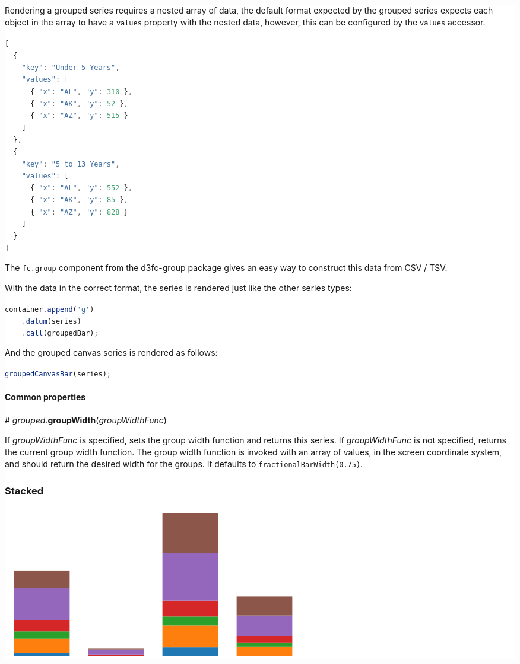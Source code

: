 Rendering a grouped series requires a nested array of data, the default format expected by the grouped series expects each object in the array to have a `values` property with the nested data, however, this can be configured by the `values` accessor.

```javascript
[
  {
    "key": "Under 5 Years",
    "values": [
      { "x": "AL", "y": 310 },
      { "x": "AK", "y": 52 },
      { "x": "AZ", "y": 515 }
    ]
  },
  {
    "key": "5 to 13 Years",
    "values": [
      { "x": "AL", "y": 552 },
      { "x": "AK", "y": 85 },
      { "x": "AZ", "y": 828 }
    ]
  }
]
```

The `fc.group` component from the [d3fc-group](https://github.com/d3fc/d3fc-group) package gives an easy way to construct this data from CSV / TSV.

With the data in the correct format, the series is rendered just like the other series types:

```javascript
container.append('g')
    .datum(series)
    .call(groupedBar);
```

And the grouped canvas series is rendered as follows:

```javascript
groupedCanvasBar(series);
```

#### Common properties

<a name="grouped_groupWidth" href="#grouped_groupWidth">#</a> *grouped*.**groupWidth**(*groupWidthFunc*)  

If *groupWidthFunc* is specified, sets the group width function and returns this series. If *groupWidthFunc* is not specified, returns the current group width function. The group width function is invoked with an array of values, in the screen coordinate system, and should return the desired width for the groups. It defaults to `fractionalBarWidth(0.75)`.

### Stacked

![](screenshots/stacked.png)
